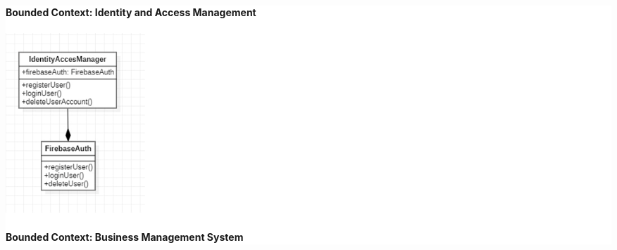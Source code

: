 #### Bounded Context: Identity and Access Management
<img src="./Resources/images/Capitulo 4/42261.png" >

#### Bounded Context: Business Management System